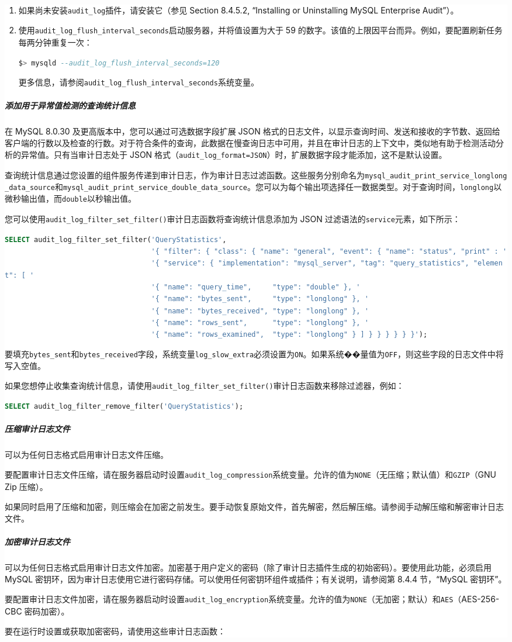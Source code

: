 1.  如果尚未安装`audit_log`插件，请安装它（参见 Section 8.4.5.2, “Installing or Uninstalling MySQL Enterprise Audit”）。

1.  使用`audit_log_flush_interval_seconds`启动服务器，并将值设置为大于 59 的数字。该值的上限因平台而异。例如，要配置刷新任务每两分钟重复一次：

    ```sql
    $> mysqld --audit_log_flush_interval_seconds=120
    ```

    更多信息，请参阅`audit_log_flush_interval_seconds`系统变量。

##### 添加用于异常值检测的查询统计信息

在 MySQL 8.0.30 及更高版本中，您可以通过可选数据字段扩展 JSON 格式的日志文件，以显示查询时间、发送和接收的字节数、返回给客户端的行数以及检查的行数。对于符合条件的查询，此数据在慢查询日志中可用，并且在审计日志的上下文中，类似地有助于检测活动分析的异常值。只有当审计日志处于 JSON 格式（`audit_log_format=JSON`）时，扩展数据字段才能添加，这不是默认设置。

查询统计信息通过您设置的组件服务传递到审计日志，作为审计日志过滤函数。这些服务分别命名为`mysql_audit_print_service_longlong_data_source`和`mysql_audit_print_service_double_data_source`。您可以为每个输出项选择任一数据类型。对于查询时间，`longlong`以微秒输出值，而`double`以秒输出值。

您可以使用`audit_log_filter_set_filter()`审计日志函数将查询统计信息添加为 JSON 过滤语法的`service`元素，如下所示：

```sql
SELECT audit_log_filter_set_filter('QueryStatistics',  
                                   '{ "filter": { "class": { "name": "general", "event": { "name": "status", "print" : '
                                   '{ "service": { "implementation": "mysql_server", "tag": "query_statistics", "element": [ '
                                   '{ "name": "query_time",     "type": "double" }, '
                                   '{ "name": "bytes_sent",     "type": "longlong" }, '
                                   '{ "name": "bytes_received", "type": "longlong" }, '
                                   '{ "name": "rows_sent",      "type": "longlong" }, '
                                   '{ "name": "rows_examined",  "type": "longlong" } ] } } } } } }');
```

要填充`bytes_sent`和`bytes_received`字段，系统变量`log_slow_extra`必须设置为`ON`。如果系统��量值为`OFF`，则这些字段的日志文件中将写入空值。

如果您想停止收集查询统计信息，请使用`audit_log_filter_set_filter()`审计日志函数来移除过滤器，例如：

```sql
SELECT audit_log_filter_remove_filter('QueryStatistics');
```

##### 压缩审计日志文件

可以为任何日志格式启用审计日志文件压缩。

要配置审计日志文件压缩，请在服务器启动时设置`audit_log_compression`系统变量。允许的值为`NONE`（无压缩；默认值）和`GZIP`（GNU Zip 压缩）。

如果同时启用了压缩和加密，则压缩会在加密之前发生。要手动恢复原始文件，首先解密，然后解压缩。请参阅手动解压缩和解密审计日志文件。

##### 加密审计日志文件

可以为任何日志格式启用审计日志文件加密。加密基于用户定义的密码（除了审计日志插件生成的初始密码）。要使用此功能，必须启用 MySQL 密钥环，因为审计日志使用它进行密码存储。可以使用任何密钥环组件或插件；有关说明，请参阅第 8.4.4 节，“MySQL 密钥环”。

要配置审计日志文件加密，请在服务器启动时设置`audit_log_encryption`系统变量。允许的值为`NONE`（无加密；默认）和`AES`（AES-256-CBC 密码加密）。

要在运行时设置或获取加密密码，请使用这些审计日志函数：

